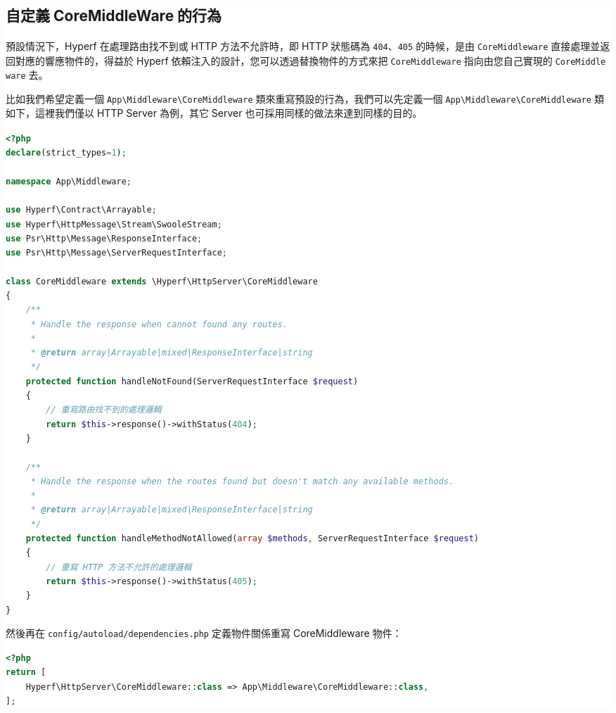 ## 自定義 CoreMiddleWare 的行為

預設情況下，Hyperf 在處理路由找不到或 HTTP 方法不允許時，即 HTTP 狀態碼為 `404`、`405` 的時候，是由 `CoreMiddleware` 直接處理並返回對應的響應物件的，得益於 Hyperf 依賴注入的設計，您可以透過替換物件的方式來把 `CoreMiddleware` 指向由您自己實現的 `CoreMiddleware` 去。

比如我們希望定義一個 `App\Middleware\CoreMiddleware` 類來重寫預設的行為，我們可以先定義一個 `App\Middleware\CoreMiddleware` 類如下，這裡我們僅以 HTTP Server 為例，其它 Server 也可採用同樣的做法來達到同樣的目的。

```php
<?php
declare(strict_types=1);

namespace App\Middleware;

use Hyperf\Contract\Arrayable;
use Hyperf\HttpMessage\Stream\SwooleStream;
use Psr\Http\Message\ResponseInterface;
use Psr\Http\Message\ServerRequestInterface;

class CoreMiddleware extends \Hyperf\HttpServer\CoreMiddleware
{
    /**
     * Handle the response when cannot found any routes.
     *
     * @return array|Arrayable|mixed|ResponseInterface|string
     */
    protected function handleNotFound(ServerRequestInterface $request)
    {
        // 重寫路由找不到的處理邏輯
        return $this->response()->withStatus(404);
    }

    /**
     * Handle the response when the routes found but doesn't match any available methods.
     *
     * @return array|Arrayable|mixed|ResponseInterface|string
     */
    protected function handleMethodNotAllowed(array $methods, ServerRequestInterface $request)
    {
        // 重寫 HTTP 方法不允許的處理邏輯
        return $this->response()->withStatus(405);
    }
}
```

然後再在 `config/autoload/dependencies.php` 定義物件關係重寫 CoreMiddleware 物件：

```php
<?php
return [
    Hyperf\HttpServer\CoreMiddleware::class => App\Middleware\CoreMiddleware::class,
];
```
